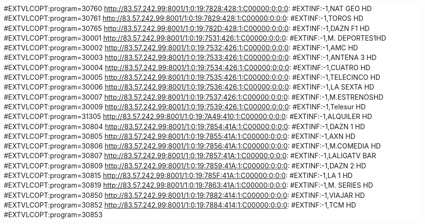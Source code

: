 #EXTVLCOPT:program=30760
http://83.57.242.99:8001/1:0:19:7828:428:1:C00000:0:0:0:
#EXTINF:-1,NAT GEO HD
#EXTVLCOPT:program=30761
http://83.57.242.99:8001/1:0:19:7829:428:1:C00000:0:0:0:
#EXTINF:-1,TOROS HD
#EXTVLCOPT:program=30765
http://83.57.242.99:8001/1:0:19:782D:428:1:C00000:0:0:0:
#EXTINF:-1,DAZN F1 HD
#EXTVLCOPT:program=30001
http://83.57.242.99:8001/1:0:19:7531:426:1:C00000:0:0:0:
#EXTINF:-1,M. DEPORTES1HD
#EXTVLCOPT:program=30002
http://83.57.242.99:8001/1:0:19:7532:426:1:C00000:0:0:0:
#EXTINF:-1,AMC HD
#EXTVLCOPT:program=30003
http://83.57.242.99:8001/1:0:19:7533:426:1:C00000:0:0:0:
#EXTINF:-1,ANTENA 3 HD
#EXTVLCOPT:program=30004
http://83.57.242.99:8001/1:0:19:7534:426:1:C00000:0:0:0:
#EXTINF:-1,CUATRO HD
#EXTVLCOPT:program=30005
http://83.57.242.99:8001/1:0:19:7535:426:1:C00000:0:0:0:
#EXTINF:-1,TELECINCO HD
#EXTVLCOPT:program=30006
http://83.57.242.99:8001/1:0:19:7536:426:1:C00000:0:0:0:
#EXTINF:-1,LA SEXTA HD
#EXTVLCOPT:program=30007
http://83.57.242.99:8001/1:0:19:7537:426:1:C00000:0:0:0:
#EXTINF:-1,M.ESTRENOSHD
#EXTVLCOPT:program=30009
http://83.57.242.99:8001/1:0:19:7539:426:1:C00000:0:0:0:
#EXTINF:-1,Telesur HD
#EXTVLCOPT:program=31305
http://83.57.242.99:8001/1:0:19:7A49:410:1:C00000:0:0:0:
#EXTINF:-1,ALQUILER HD
#EXTVLCOPT:program=30804
http://83.57.242.99:8001/1:0:19:7854:41A:1:C00000:0:0:0:
#EXTINF:-1,DAZN 1 HD
#EXTVLCOPT:program=30805
http://83.57.242.99:8001/1:0:19:7855:41A:1:C00000:0:0:0:
#EXTINF:-1,AXN HD
#EXTVLCOPT:program=30806
http://83.57.242.99:8001/1:0:19:7856:41A:1:C00000:0:0:0:
#EXTINF:-1,M.COMEDIA HD
#EXTVLCOPT:program=30807
http://83.57.242.99:8001/1:0:19:7857:41A:1:C00000:0:0:0:
#EXTINF:-1,LALIGATV BAR
#EXTVLCOPT:program=30809
http://83.57.242.99:8001/1:0:19:7859:41A:1:C00000:0:0:0:
#EXTINF:-1,DAZN 2 HD
#EXTVLCOPT:program=30815
http://83.57.242.99:8001/1:0:19:785F:41A:1:C00000:0:0:0:
#EXTINF:-1,LA 1 HD
#EXTVLCOPT:program=30819
http://83.57.242.99:8001/1:0:19:7863:41A:1:C00000:0:0:0:
#EXTINF:-1,M. SERIES HD
#EXTVLCOPT:program=30850
http://83.57.242.99:8001/1:0:19:7882:414:1:C00000:0:0:0:
#EXTINF:-1,VIAJAR HD
#EXTVLCOPT:program=30852
http://83.57.242.99:8001/1:0:19:7884:414:1:C00000:0:0:0:
#EXTINF:-1,TCM HD
#EXTVLCOPT:program=30853